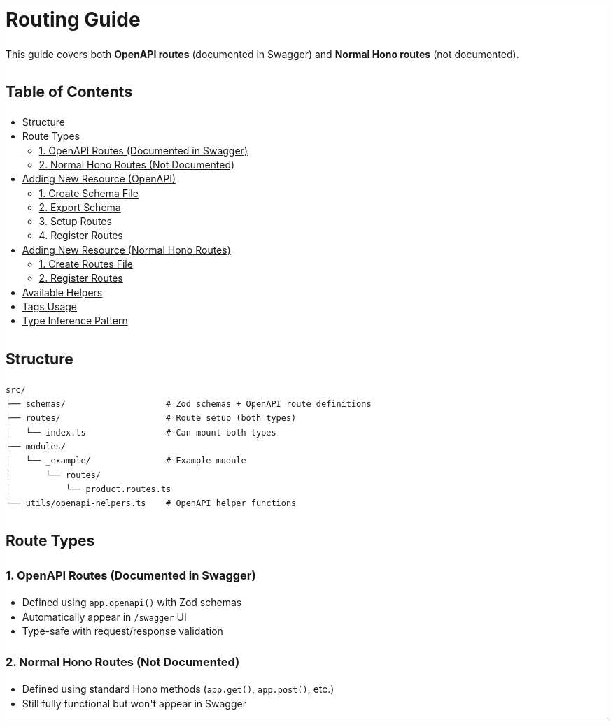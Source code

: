 # Routing Guide

This guide covers both **OpenAPI routes** (documented in Swagger) and **Normal Hono routes** (not documented).

## Table of Contents

- [Structure](#structure)
- [Route Types](#route-types)
  - [1. OpenAPI Routes (Documented in Swagger)](#1-openapi-routes-documented-in-swagger)
  - [2. Normal Hono Routes (Not Documented)](#2-normal-hono-routes-not-documented)
- [Adding New Resource (OpenAPI)](#adding-new-resource-openapi)
  - [1. Create Schema File](#1-create-schema-file)
  - [2. Export Schema](#2-export-schema)
  - [3. Setup Routes](#3-setup-routes)
  - [4. Register Routes](#4-register-routes)
- [Adding New Resource (Normal Hono Routes)](#adding-new-resource-normal-hono-routes)
  - [1. Create Routes File](#1-create-routes-file)
  - [2. Register Routes](#2-register-routes)
- [Available Helpers](#available-helpers)
- [Tags Usage](#tags-usage)
- [Type Inference Pattern](#type-inference-pattern)

## Structure

```tree
src/
├── schemas/                    # Zod schemas + OpenAPI route definitions
├── routes/                     # Route setup (both types)
│   └── index.ts                # Can mount both types
├── modules/
│   └── _example/               # Example module
│       └── routes/
│           └── product.routes.ts
└── utils/openapi-helpers.ts    # OpenAPI helper functions
```

## Route Types

### 1. OpenAPI Routes (Documented in Swagger)

- Defined using `app.openapi()` with Zod schemas
- Automatically appear in `/swagger` UI
- Type-safe with request/response validation

### 2. Normal Hono Routes (Not Documented)

- Defined using standard Hono methods (`app.get()`, `app.post()`, etc.)
- Still fully functional but won't appear in Swagger

---